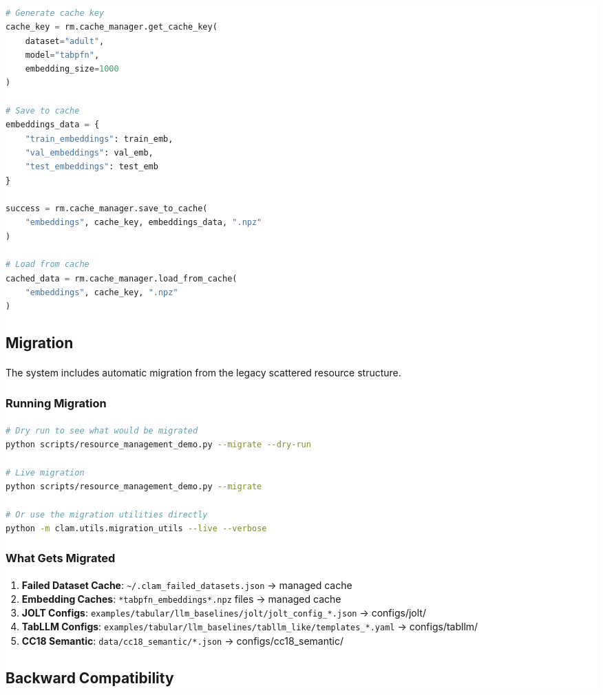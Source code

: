 ```python
# Generate cache key
cache_key = rm.cache_manager.get_cache_key(
    dataset="adult",
    model="tabpfn",
    embedding_size=1000
)

# Save to cache
embeddings_data = {
    "train_embeddings": train_emb,
    "val_embeddings": val_emb,
    "test_embeddings": test_emb
}

success = rm.cache_manager.save_to_cache(
    "embeddings", cache_key, embeddings_data, ".npz"
)

# Load from cache
cached_data = rm.cache_manager.load_from_cache(
    "embeddings", cache_key, ".npz"
)
```

## Migration

The system includes automatic migration from the legacy scattered resource structure.

### Running Migration

```bash
# Dry run to see what would be migrated
python scripts/resource_management_demo.py --migrate --dry-run

# Live migration
python scripts/resource_management_demo.py --migrate

# Or use the migration utilities directly
python -m clam.utils.migration_utils --live --verbose
```

### What Gets Migrated

1. **Failed Dataset Cache**: `~/.clam_failed_datasets.json` → managed cache
2. **Embedding Caches**: `*tabpfn_embeddings*.npz` files → managed cache
3. **JOLT Configs**: `examples/tabular/llm_baselines/jolt/jolt_config_*.json` → configs/jolt/
4. **TabLLM Configs**: `examples/tabular/llm_baselines/tabllm_like/templates_*.yaml` → configs/tabllm/
5. **CC18 Semantic**: `data/cc18_semantic/*.json` → configs/cc18_semantic/

## Backward Compatibility
